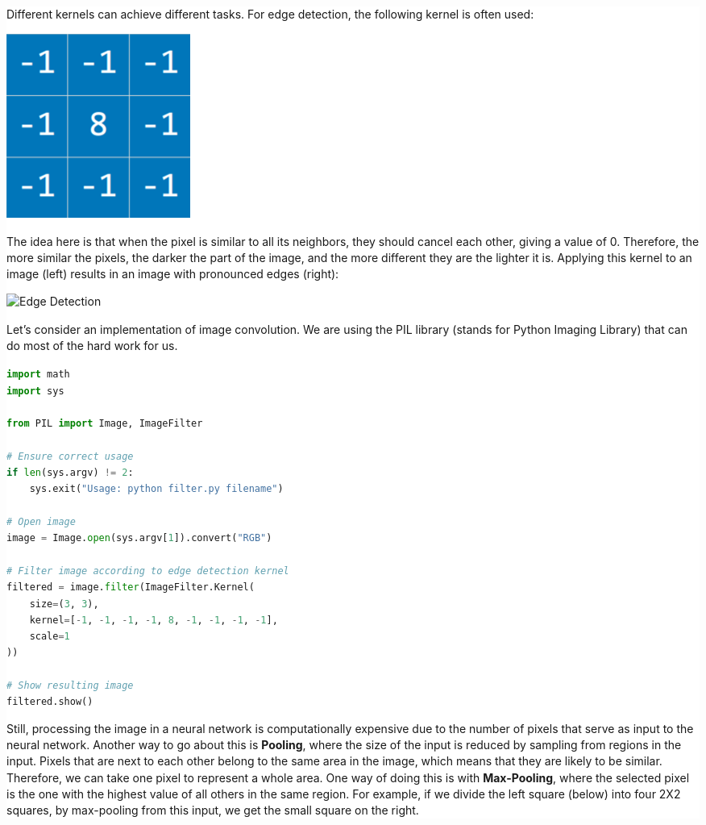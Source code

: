 Different kernels can achieve different tasks. For edge detection, the following kernel is often used:

![Edge Detection Kernel](../images/kernel.png)

The idea here is that when the pixel is similar to all its neighbors, they should cancel each other, giving a value of 0. Therefore, the more similar the pixels, the darker the part of the image, and the more different they are the lighter it is. Applying this kernel to an image (left) results in an image with pronounced edges (right):

![Edge Detection](https://cs50.harvard.edu/ai/2020/notes/5/edgedetection.png)

Let’s consider an implementation of image convolution. We are using the PIL library (stands for Python Imaging Library) that can do most of the hard work for us.

```python
import math
import sys

from PIL import Image, ImageFilter

# Ensure correct usage
if len(sys.argv) != 2:
    sys.exit("Usage: python filter.py filename")

# Open image
image = Image.open(sys.argv[1]).convert("RGB")

# Filter image according to edge detection kernel
filtered = image.filter(ImageFilter.Kernel(
    size=(3, 3),
    kernel=[-1, -1, -1, -1, 8, -1, -1, -1, -1],
    scale=1
))

# Show resulting image
filtered.show()
```

Still, processing the image in a neural network is computationally expensive due to the number of pixels that serve as input to the neural network. Another way to go about this is **Pooling**, where the size of the input is reduced by sampling from regions in the input. Pixels that are next to each other belong to the same area in the image, which means that they are likely to be similar. Therefore, we can take one pixel to represent a whole area. One way of doing this is with **Max-Pooling**, where the selected pixel is the one with the highest value of all others in the same region. For example, if we divide the left square (below) into four 2X2 squares, by max-pooling from this input, we get the small square on the right.
